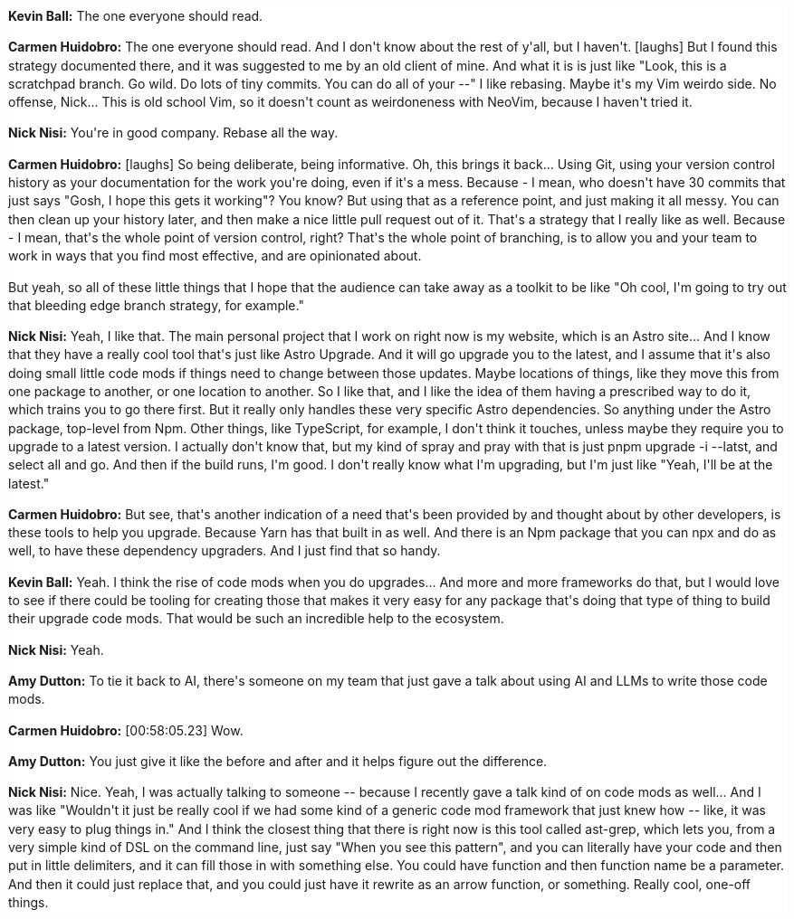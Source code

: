 **Kevin Ball:** The one everyone should read.

**Carmen Huidobro:** The one everyone should read. And I don't know about the rest of y'all, but I haven't. \[laughs\] But I found this strategy documented there, and it was suggested to me by an old client of mine. And what it is is just like "Look, this is a scratchpad branch. Go wild. Do lots of tiny commits. You can do all of your --" I like rebasing. Maybe it's my Vim weirdo side. No offense, Nick... This is old school Vim, so it doesn't count as weirdoneness with NeoVim, because I haven't tried it.

**Nick Nisi:** You're in good company. Rebase all the way.

**Carmen Huidobro:** \[laughs\] So being deliberate, being informative. Oh, this brings it back... Using Git, using your version control history as your documentation for the work you're doing, even if it's a mess. Because - I mean, who doesn't have 30 commits that just says "Gosh, I hope this gets it working"? You know? But using that as a reference point, and just making it all messy. You can then clean up your history later, and then make a nice little pull request out of it. That's a strategy that I really like as well. Because - I mean, that's the whole point of version control, right? That's the whole point of branching, is to allow you and your team to work in ways that you find most effective, and are opinionated about.

But yeah, so all of these little things that I hope that the audience can take away as a toolkit to be like "Oh cool, I'm going to try out that bleeding edge branch strategy, for example."

**Nick Nisi:** Yeah, I like that. The main personal project that I work on right now is my website, which is an Astro site... And I know that they have a really cool tool that's just like Astro Upgrade. And it will go upgrade you to the latest, and I assume that it's also doing small little code mods if things need to change between those updates. Maybe locations of things, like they move this from one package to another, or one location to another. So I like that, and I like the idea of them having a prescribed way to do it, which trains you to go there first. But it really only handles these very specific Astro dependencies. So anything under the Astro package, top-level from Npm. Other things, like TypeScript, for example, I don't think it touches, unless maybe they require you to upgrade to a latest version. I actually don't know that, but my kind of spray and pray with that is just pnpm upgrade -i --latst, and select all and go. And then if the build runs, I'm good. I don't really know what I'm upgrading, but I'm just like "Yeah, I'll be at the latest."

**Carmen Huidobro:** But see, that's another indication of a need that's been provided by and thought about by other developers, is these tools to help you upgrade. Because Yarn has that built in as well. And there is an Npm package that you can npx and do as well, to have these dependency upgraders. And I just find that so handy.

**Kevin Ball:** Yeah. I think the rise of code mods when you do upgrades... And more and more frameworks do that, but I would love to see if there could be tooling for creating those that makes it very easy for any package that's doing that type of thing to build their upgrade code mods. That would be such an incredible help to the ecosystem.

**Nick Nisi:** Yeah.

**Amy Dutton:** To tie it back to AI, there's someone on my team that just gave a talk about using AI and LLMs to write those code mods.

**Carmen Huidobro:** \[00:58:05.23\] Wow.

**Amy Dutton:** You just give it like the before and after and it helps figure out the difference.

**Nick Nisi:** Nice. Yeah, I was actually talking to someone -- because I recently gave a talk kind of on code mods as well... And I was like "Wouldn't it just be really cool if we had some kind of a generic code mod framework that just knew how -- like, it was very easy to plug things in." And I think the closest thing that there is right now is this tool called ast-grep, which lets you, from a very simple kind of DSL on the command line, just say "When you see this pattern", and you can literally have your code and then put in little delimiters, and it can fill those in with something else. You could have function and then function name be a parameter. And then it could just replace that, and you could just have it rewrite as an arrow function, or something. Really cool, one-off things.

